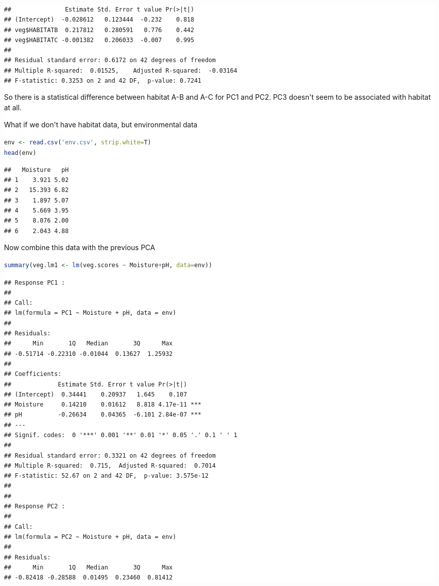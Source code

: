 ```
##               Estimate Std. Error t value Pr(>|t|)
## (Intercept)  -0.028612   0.123444  -0.232    0.818
## veg$HABITATB  0.217812   0.280591   0.776    0.442
## veg$HABITATC -0.001382   0.206033  -0.007    0.995
## 
## Residual standard error: 0.6172 on 42 degrees of freedom
## Multiple R-squared:  0.01525,	Adjusted R-squared:  -0.03164 
## F-statistic: 0.3253 on 2 and 42 DF,  p-value: 0.7241
```

So there is a statistical difference between habitat A-B and A-C for PC1 and PC2. PC3 doesn't seem to be associated with habitat at all.

What if we don't have habitat data, but environmental data

```r
env <- read.csv('env.csv', strip.white=T)
head(env)
```

```
##   Moisture   pH
## 1    3.921 5.02
## 2   15.393 6.82
## 3    1.897 5.07
## 4    5.669 3.95
## 5    8.076 2.00
## 6    2.043 4.88
```

Now combine this data with the previous PCA

```r
summary(veg.lm1 <- lm(veg.scores ~ Moisture+pH, data=env))
```

```
## Response PC1 :
## 
## Call:
## lm(formula = PC1 ~ Moisture + pH, data = env)
## 
## Residuals:
##      Min       1Q   Median       3Q      Max 
## -0.51714 -0.22310 -0.01044  0.13627  1.25932 
## 
## Coefficients:
##             Estimate Std. Error t value Pr(>|t|)    
## (Intercept)  0.34441    0.20937   1.645    0.107    
## Moisture     0.14210    0.01612   8.818 4.17e-11 ***
## pH          -0.26634    0.04365  -6.101 2.84e-07 ***
## ---
## Signif. codes:  0 '***' 0.001 '**' 0.01 '*' 0.05 '.' 0.1 ' ' 1
## 
## Residual standard error: 0.3321 on 42 degrees of freedom
## Multiple R-squared:  0.715,	Adjusted R-squared:  0.7014 
## F-statistic: 52.67 on 2 and 42 DF,  p-value: 3.575e-12
## 
## 
## Response PC2 :
## 
## Call:
## lm(formula = PC2 ~ Moisture + pH, data = env)
## 
## Residuals:
##      Min       1Q   Median       3Q      Max 
## -0.82418 -0.28588  0.01495  0.23460  0.81412 
```